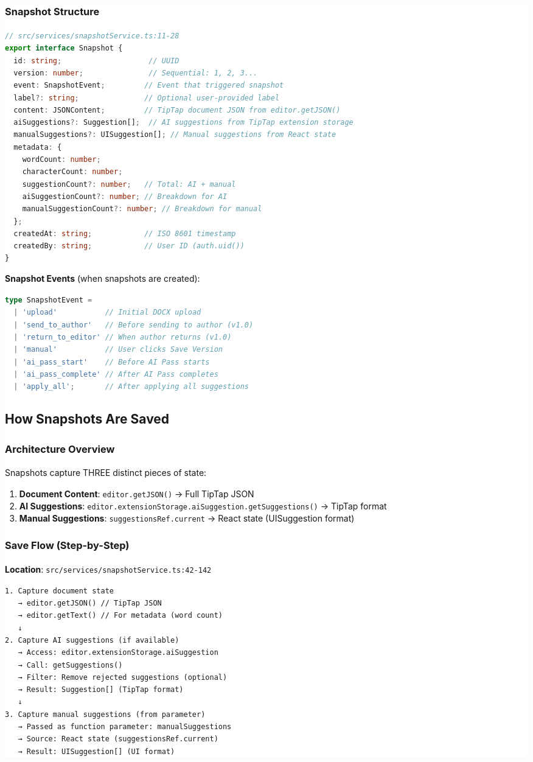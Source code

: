 ### Snapshot Structure

```typescript
// src/services/snapshotService.ts:11-28
export interface Snapshot {
  id: string;                    // UUID
  version: number;               // Sequential: 1, 2, 3...
  event: SnapshotEvent;         // Event that triggered snapshot
  label?: string;               // Optional user-provided label
  content: JSONContent;         // TipTap document JSON from editor.getJSON()
  aiSuggestions?: Suggestion[];  // AI suggestions from TipTap extension storage
  manualSuggestions?: UISuggestion[]; // Manual suggestions from React state
  metadata: {
    wordCount: number;
    characterCount: number;
    suggestionCount?: number;   // Total: AI + manual
    aiSuggestionCount?: number; // Breakdown for AI
    manualSuggestionCount?: number; // Breakdown for manual
  };
  createdAt: string;            // ISO 8601 timestamp
  createdBy: string;            // User ID (auth.uid())
}
```

**Snapshot Events** (when snapshots are created):
```typescript
type SnapshotEvent =
  | 'upload'           // Initial DOCX upload
  | 'send_to_author'   // Before sending to author (v1.0)
  | 'return_to_editor' // When author returns (v1.0)
  | 'manual'           // User clicks Save Version
  | 'ai_pass_start'    // Before AI Pass starts
  | 'ai_pass_complete' // After AI Pass completes
  | 'apply_all';       // After applying all suggestions
```

## How Snapshots Are Saved

### Architecture Overview

Snapshots capture THREE distinct pieces of state:

1. **Document Content**: `editor.getJSON()` → Full TipTap JSON
2. **AI Suggestions**: `editor.extensionStorage.aiSuggestion.getSuggestions()` → TipTap format
3. **Manual Suggestions**: `suggestionsRef.current` → React state (UISuggestion format)

### Save Flow (Step-by-Step)

**Location**: `src/services/snapshotService.ts:42-142`

```
1. Capture document state
   → editor.getJSON() // TipTap JSON
   → editor.getText() // For metadata (word count)
   ↓
2. Capture AI suggestions (if available)
   → Access: editor.extensionStorage.aiSuggestion
   → Call: getSuggestions()
   → Filter: Remove rejected suggestions (optional)
   → Result: Suggestion[] (TipTap format)
   ↓
3. Capture manual suggestions (from parameter)
   → Passed as function parameter: manualSuggestions
   → Source: React state (suggestionsRef.current)
   → Result: UISuggestion[] (UI format)
```